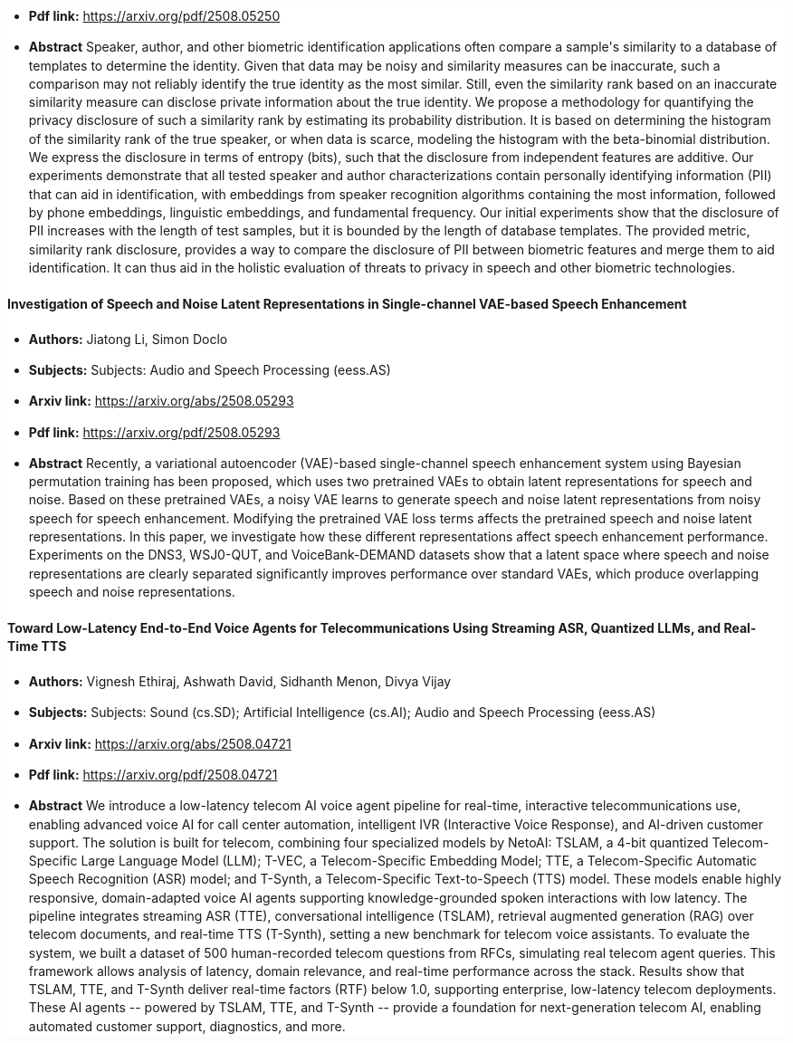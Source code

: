  - **Pdf link:** https://arxiv.org/pdf/2508.05250

 - **Abstract**
 Speaker, author, and other biometric identification applications often compare a sample's similarity to a database of templates to determine the identity. Given that data may be noisy and similarity measures can be inaccurate, such a comparison may not reliably identify the true identity as the most similar. Still, even the similarity rank based on an inaccurate similarity measure can disclose private information about the true identity. We propose a methodology for quantifying the privacy disclosure of such a similarity rank by estimating its probability distribution. It is based on determining the histogram of the similarity rank of the true speaker, or when data is scarce, modeling the histogram with the beta-binomial distribution. We express the disclosure in terms of entropy (bits), such that the disclosure from independent features are additive. Our experiments demonstrate that all tested speaker and author characterizations contain personally identifying information (PII) that can aid in identification, with embeddings from speaker recognition algorithms containing the most information, followed by phone embeddings, linguistic embeddings, and fundamental frequency. Our initial experiments show that the disclosure of PII increases with the length of test samples, but it is bounded by the length of database templates. The provided metric, similarity rank disclosure, provides a way to compare the disclosure of PII between biometric features and merge them to aid identification. It can thus aid in the holistic evaluation of threats to privacy in speech and other biometric technologies.
#### Investigation of Speech and Noise Latent Representations in Single-channel VAE-based Speech Enhancement
 - **Authors:** Jiatong Li, Simon Doclo
 - **Subjects:** Subjects:
Audio and Speech Processing (eess.AS)
 - **Arxiv link:** https://arxiv.org/abs/2508.05293

 - **Pdf link:** https://arxiv.org/pdf/2508.05293

 - **Abstract**
 Recently, a variational autoencoder (VAE)-based single-channel speech enhancement system using Bayesian permutation training has been proposed, which uses two pretrained VAEs to obtain latent representations for speech and noise. Based on these pretrained VAEs, a noisy VAE learns to generate speech and noise latent representations from noisy speech for speech enhancement. Modifying the pretrained VAE loss terms affects the pretrained speech and noise latent representations. In this paper, we investigate how these different representations affect speech enhancement performance. Experiments on the DNS3, WSJ0-QUT, and VoiceBank-DEMAND datasets show that a latent space where speech and noise representations are clearly separated significantly improves performance over standard VAEs, which produce overlapping speech and noise representations.
#### Toward Low-Latency End-to-End Voice Agents for Telecommunications Using Streaming ASR, Quantized LLMs, and Real-Time TTS
 - **Authors:** Vignesh Ethiraj, Ashwath David, Sidhanth Menon, Divya Vijay
 - **Subjects:** Subjects:
Sound (cs.SD); Artificial Intelligence (cs.AI); Audio and Speech Processing (eess.AS)
 - **Arxiv link:** https://arxiv.org/abs/2508.04721

 - **Pdf link:** https://arxiv.org/pdf/2508.04721

 - **Abstract**
 We introduce a low-latency telecom AI voice agent pipeline for real-time, interactive telecommunications use, enabling advanced voice AI for call center automation, intelligent IVR (Interactive Voice Response), and AI-driven customer support. The solution is built for telecom, combining four specialized models by NetoAI: TSLAM, a 4-bit quantized Telecom-Specific Large Language Model (LLM); T-VEC, a Telecom-Specific Embedding Model; TTE, a Telecom-Specific Automatic Speech Recognition (ASR) model; and T-Synth, a Telecom-Specific Text-to-Speech (TTS) model. These models enable highly responsive, domain-adapted voice AI agents supporting knowledge-grounded spoken interactions with low latency. The pipeline integrates streaming ASR (TTE), conversational intelligence (TSLAM), retrieval augmented generation (RAG) over telecom documents, and real-time TTS (T-Synth), setting a new benchmark for telecom voice assistants. To evaluate the system, we built a dataset of 500 human-recorded telecom questions from RFCs, simulating real telecom agent queries. This framework allows analysis of latency, domain relevance, and real-time performance across the stack. Results show that TSLAM, TTE, and T-Synth deliver real-time factors (RTF) below 1.0, supporting enterprise, low-latency telecom deployments. These AI agents -- powered by TSLAM, TTE, and T-Synth -- provide a foundation for next-generation telecom AI, enabling automated customer support, diagnostics, and more.